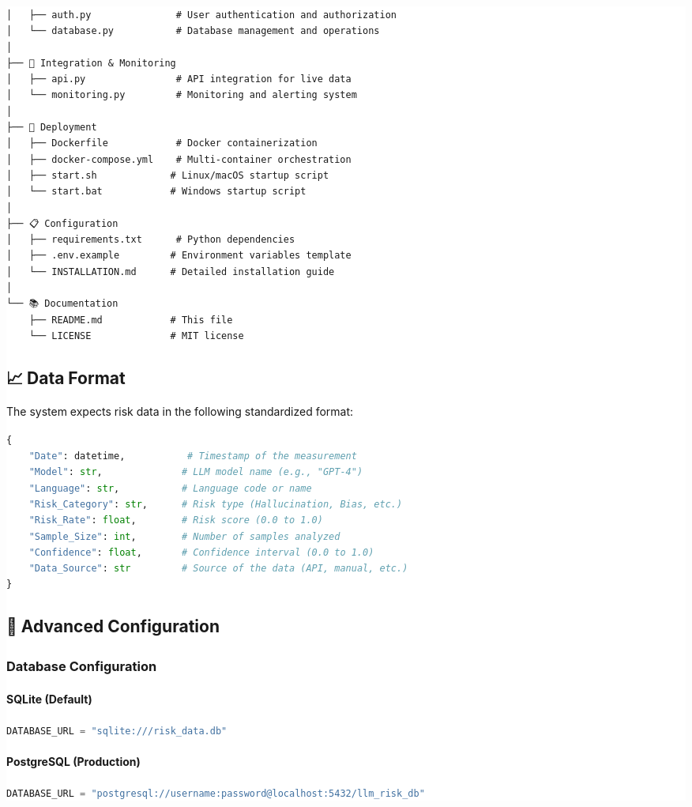 ```
│   ├── auth.py               # User authentication and authorization
│   └── database.py           # Database management and operations
│
├── 🔌 Integration & Monitoring
│   ├── api.py                # API integration for live data
│   └── monitoring.py         # Monitoring and alerting system
│
├── 🚀 Deployment
│   ├── Dockerfile            # Docker containerization
│   ├── docker-compose.yml    # Multi-container orchestration
│   ├── start.sh             # Linux/macOS startup script
│   └── start.bat            # Windows startup script
│
├── 📋 Configuration
│   ├── requirements.txt      # Python dependencies
│   ├── .env.example         # Environment variables template
│   └── INSTALLATION.md      # Detailed installation guide
│
└── 📚 Documentation
    ├── README.md            # This file
    └── LICENSE              # MIT license
```

## 📈 Data Format

The system expects risk data in the following standardized format:

```python
{
    "Date": datetime,           # Timestamp of the measurement
    "Model": str,              # LLM model name (e.g., "GPT-4")
    "Language": str,           # Language code or name
    "Risk_Category": str,      # Risk type (Hallucination, Bias, etc.)
    "Risk_Rate": float,        # Risk score (0.0 to 1.0)
    "Sample_Size": int,        # Number of samples analyzed
    "Confidence": float,       # Confidence interval (0.0 to 1.0)
    "Data_Source": str         # Source of the data (API, manual, etc.)
}
```

## 🔧 Advanced Configuration

### Database Configuration

#### SQLite (Default)
```python
DATABASE_URL = "sqlite:///risk_data.db"
```

#### PostgreSQL (Production)
```python
DATABASE_URL = "postgresql://username:password@localhost:5432/llm_risk_db"
```
